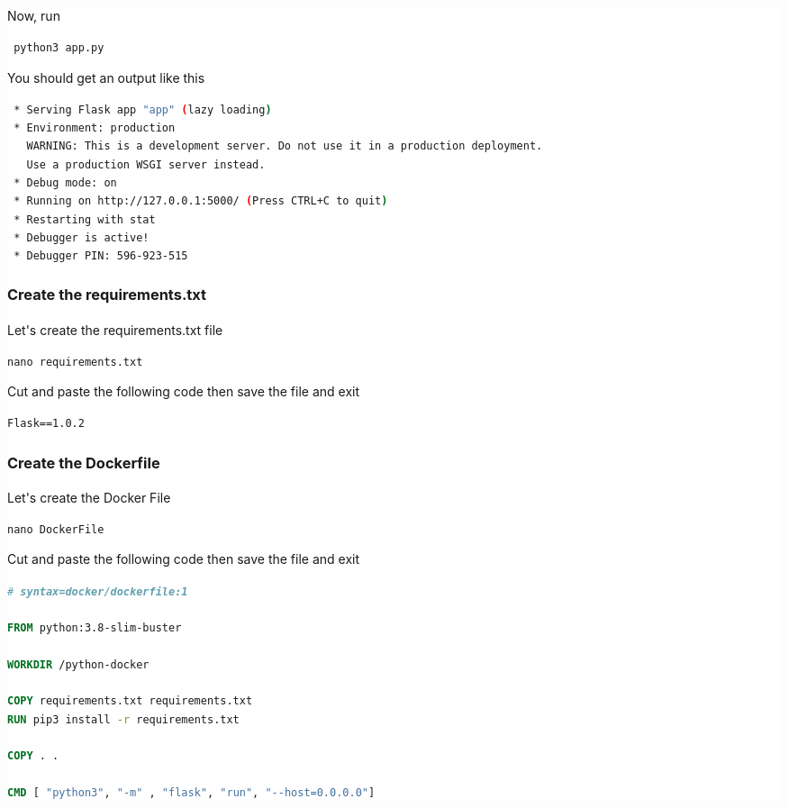 Now, run

```
 python3 app.py
```

You should get an output like this

```bash
 * Serving Flask app "app" (lazy loading)
 * Environment: production
   WARNING: This is a development server. Do not use it in a production deployment.
   Use a production WSGI server instead.
 * Debug mode: on
 * Running on http://127.0.0.1:5000/ (Press CTRL+C to quit)
 * Restarting with stat
 * Debugger is active!
 * Debugger PIN: 596-923-515

```

### Create the  requirements.txt

Let's create the requirements.txt file

```
nano requirements.txt
```

Cut and paste the following code then save the file and exit

```
Flask==1.0.2
```

### Create the  Dockerfile

Let's create the Docker File

```
nano DockerFile
```

Cut and paste the following code then save the file and exit

```dockerfile
# syntax=docker/dockerfile:1

FROM python:3.8-slim-buster

WORKDIR /python-docker

COPY requirements.txt requirements.txt
RUN pip3 install -r requirements.txt

COPY . .

CMD [ "python3", "-m" , "flask", "run", "--host=0.0.0.0"]
```

